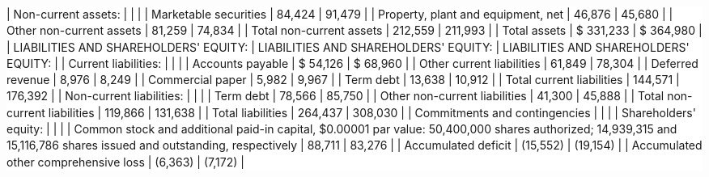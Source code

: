 | Non-current assets:                                                                                                                                                  |                                       |                                       |
| Marketable securities                                                                                                                                                | 84,424                                | 91,479                                |
| Property, plant and equipment, net                                                                                                                                   | 46,876                                | 45,680                                |
| Other non-current assets                                                                                                                                             | 81,259                                | 74,834                                |
| Total non-current assets                                                                                                                                             | 212,559                               | 211,993                               |
| Total assets                                                                                                                                                         | $ 331,233                             | $ 364,980                             |
| LIABILITIES AND SHAREHOLDERS' EQUITY:                                                                                                                                | LIABILITIES AND SHAREHOLDERS' EQUITY: | LIABILITIES AND SHAREHOLDERS' EQUITY: |
| Current liabilities:                                                                                                                                                 |                                       |                                       |
| Accounts payable                                                                                                                                                     | $ 54,126                              | $ 68,960                              |
| Other current liabilities                                                                                                                                            | 61,849                                | 78,304                                |
| Deferred revenue                                                                                                                                                     | 8,976                                 | 8,249                                 |
| Commercial paper                                                                                                                                                     | 5,982                                 | 9,967                                 |
| Term debt                                                                                                                                                            | 13,638                                | 10,912                                |
| Total current liabilities                                                                                                                                            | 144,571                               | 176,392                               |
| Non-current liabilities:                                                                                                                                             |                                       |                                       |
| Term debt                                                                                                                                                            | 78,566                                | 85,750                                |
| Other non-current liabilities                                                                                                                                        | 41,300                                | 45,888                                |
| Total non-current liabilities                                                                                                                                        | 119,866                               | 131,638                               |
| Total liabilities                                                                                                                                                    | 264,437                               | 308,030                               |
| Commitments and contingencies                                                                                                                                        |                                       |                                       |
| Shareholders' equity:                                                                                                                                                |                                       |                                       |
| Common stock and additional paid-in capital, $0.00001 par value: 50,400,000 shares authorized; 14,939,315 and 15,116,786 shares issued and outstanding, respectively | 88,711                                | 83,276                                |
| Accumulated deficit                                                                                                                                                  | (15,552)                              | (19,154)                              |
| Accumulated other comprehensive loss                                                                                                                                 | (6,363)                               | (7,172)                               |
